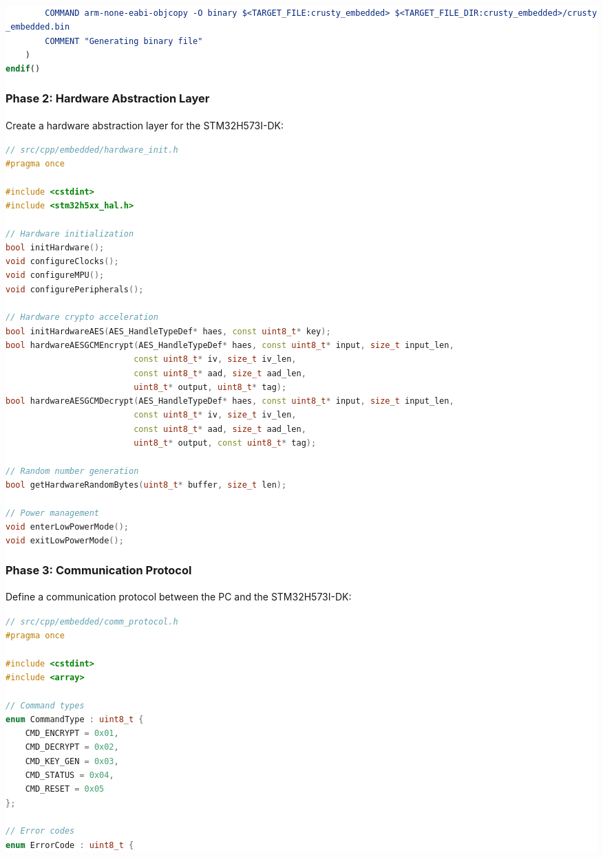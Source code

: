 ```cmake
        COMMAND arm-none-eabi-objcopy -O binary $<TARGET_FILE:crusty_embedded> $<TARGET_FILE_DIR:crusty_embedded>/crusty_embedded.bin
        COMMENT "Generating binary file"
    )
endif()
```

### Phase 2: Hardware Abstraction Layer

Create a hardware abstraction layer for the STM32H573I-DK:

```cpp
// src/cpp/embedded/hardware_init.h
#pragma once

#include <cstdint>
#include <stm32h5xx_hal.h>

// Hardware initialization
bool initHardware();
void configureClocks();
void configureMPU();
void configurePeripherals();

// Hardware crypto acceleration
bool initHardwareAES(AES_HandleTypeDef* haes, const uint8_t* key);
bool hardwareAESGCMEncrypt(AES_HandleTypeDef* haes, const uint8_t* input, size_t input_len,
                          const uint8_t* iv, size_t iv_len,
                          const uint8_t* aad, size_t aad_len,
                          uint8_t* output, uint8_t* tag);
bool hardwareAESGCMDecrypt(AES_HandleTypeDef* haes, const uint8_t* input, size_t input_len,
                          const uint8_t* iv, size_t iv_len,
                          const uint8_t* aad, size_t aad_len,
                          uint8_t* output, const uint8_t* tag);

// Random number generation
bool getHardwareRandomBytes(uint8_t* buffer, size_t len);

// Power management
void enterLowPowerMode();
void exitLowPowerMode();
```

### Phase 3: Communication Protocol

Define a communication protocol between the PC and the STM32H573I-DK:

```cpp
// src/cpp/embedded/comm_protocol.h
#pragma once

#include <cstdint>
#include <array>

// Command types
enum CommandType : uint8_t {
    CMD_ENCRYPT = 0x01,
    CMD_DECRYPT = 0x02,
    CMD_KEY_GEN = 0x03,
    CMD_STATUS = 0x04,
    CMD_RESET = 0x05
};

// Error codes
enum ErrorCode : uint8_t {
```
